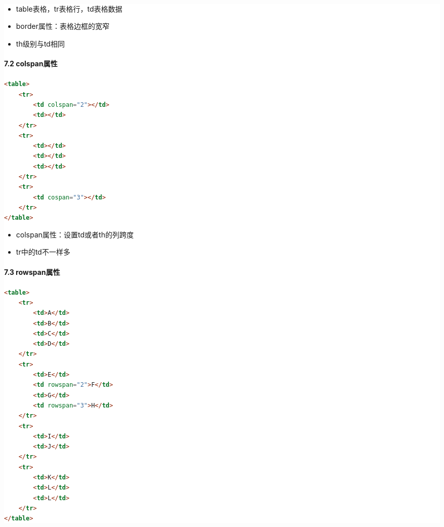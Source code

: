 - table表格，tr表格行，td表格数据

- border属性：表格边框的宽窄

- th级别与td相同

#### 7.2 colspan属性

```HTML
<table>
    <tr>
        <td colspan="2"></td>
        <td></td>
    </tr>
    <tr>
        <td></td>
        <td></td>
        <td></td>
    </tr>
    <tr>
        <td cospan="3"></td>
    </tr>
</table>
```

- colspan属性：设置td或者th的列跨度

- tr中的td不一样多

#### 7.3 rowspan属性

```HTML
<table>
    <tr>
        <td>A</td>
        <td>B</td>
        <td>C</td>
        <td>D</td>
    </tr>
    <tr>
        <td>E</td>
        <td rowspan="2">F</td>
        <td>G</td>
        <td rowspan="3">H</td>
    </tr>
    <tr>
        <td>I</td>
        <td>J</td>
    </tr>
    <tr>
        <td>K</td>
        <td>L</td>
        <td>L</td>
    </tr>
</table>
```

